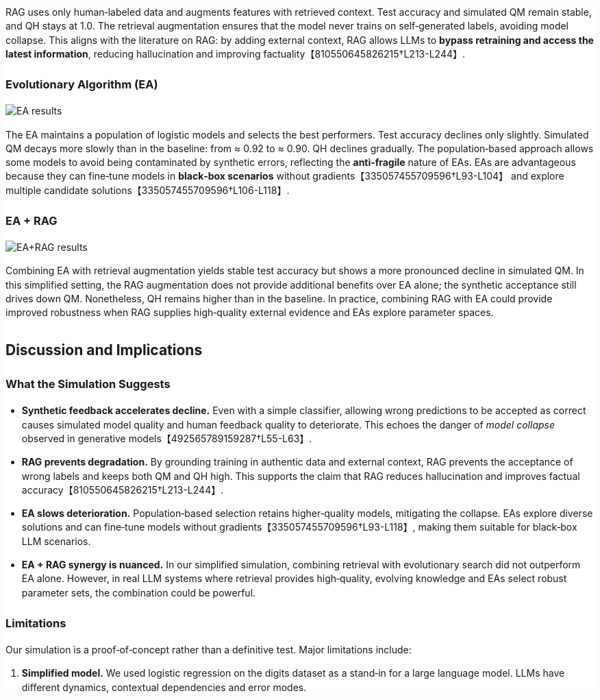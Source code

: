 RAG uses only human‑labeled data and augments features with retrieved context.  Test accuracy and simulated QM remain stable, and QH stays at 1.0.  The retrieval augmentation ensures that the model never trains on self‑generated labels, avoiding model collapse.  This aligns with the literature on RAG: by adding external context, RAG allows LLMs to **bypass retraining and access the latest information**, reducing hallucination and improving factuality【810550645826215†L213-L244】.

### Evolutionary Algorithm (EA)

![EA results]({{file:9XxpKszqGPH3WYPxx4agyf}})

The EA maintains a population of logistic models and selects the best performers.  Test accuracy declines only slightly.  Simulated QM decays more slowly than in the baseline: from ≈ 0.92 to ≈ 0.90.  QH declines gradually.  The population‑based approach allows some models to avoid being contaminated by synthetic errors, reflecting the **anti‑fragile** nature of EAs.  EAs are advantageous because they can fine‑tune models in **black‑box scenarios** without gradients【335057455709596†L93-L104】 and explore multiple candidate solutions【335057455709596†L106-L118】.

### EA + RAG

![EA+RAG results]({{file:6EpvbUDbR76KrBh85RvGtE}})

Combining EA with retrieval augmentation yields stable test accuracy but shows a more pronounced decline in simulated QM.  In this simplified setting, the RAG augmentation does not provide additional benefits over EA alone; the synthetic acceptance still drives down QM.  Nonetheless, QH remains higher than in the baseline.  In practice, combining RAG with EA could provide improved robustness when RAG supplies high‑quality external evidence and EAs explore parameter spaces.

## Discussion and Implications

### What the Simulation Suggests

- **Synthetic feedback accelerates decline.** Even with a simple classifier, allowing wrong predictions to be accepted as correct causes simulated model quality and human feedback quality to deteriorate.  This echoes the danger of *model collapse* observed in generative models【492565789159287†L55-L63】.

- **RAG prevents degradation.** By grounding training in authentic data and external context, RAG prevents the acceptance of wrong labels and keeps both QM and QH high.  This supports the claim that RAG reduces hallucination and improves factual accuracy【810550645826215†L213-L244】.

- **EA slows deterioration.** Population‑based selection retains higher‑quality models, mitigating the collapse.  EAs explore diverse solutions and can fine‑tune models without gradients【335057455709596†L93-L118】, making them suitable for black‑box LLM scenarios.

- **EA + RAG synergy is nuanced.** In our simplified simulation, combining retrieval with evolutionary search did not outperform EA alone.  However, in real LLM systems where retrieval provides high‑quality, evolving knowledge and EAs select robust parameter sets, the combination could be powerful.

### Limitations

Our simulation is a proof‑of‑concept rather than a definitive test.  Major limitations include:

1. **Simplified model.** We used logistic regression on the digits dataset as a stand‑in for a large language model.  LLMs have different dynamics, contextual dependencies and error modes.
